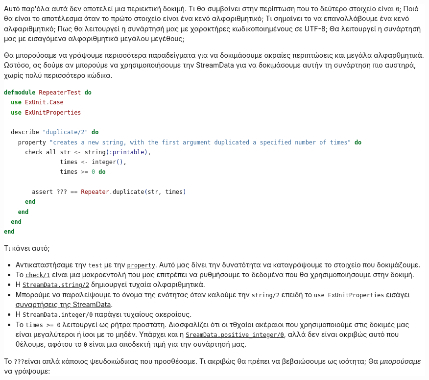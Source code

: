 Αυτό παρ'όλα αυτά δεν αποτελεί μια περιεκτική δοκιμή.
Τι θα συμβαίνει στην περίπτωση που το δεύτερο στοιχείο είναι `0`;
Ποιό θα είναι το αποτέλεσμα όταν το πρώτο στοιχείο είναι ένα κενό αλφαριθμητικό;
Τι σημαίνει το να επαναλλάβουμε ένα κενό αλφαριθμητικό;
Πως θα λειτουργεί η συνάρτησή μας με χαρακτήρες κωδικοποιημένους σε UTF-8;
Θα λειτουργεί η συνάρτησή μας με εισαγόμενα αλφαριθμητικά μεγάλου μεγέθους;

Θα μπορούσαμε να γράψουμε περισσότερα παραδείγματα για να δοκιμάσουμε ακραίες περιπτώσεις και μεγάλα αλφαρθμητικά.
Ωστόσο, ας δούμε αν μπορούμε να χρησιμοποιήσουμε την StreamData για να δοκιμάσουμε αυτήν τη συνάρτηση πιο αυστηρά, χωρίς πολύ περισσότερο κώδικα.

```elixir
defmodule RepeaterTest do
  use ExUnit.Case
  use ExUnitProperties

  describe "duplicate/2" do
    property "creates a new string, with the first argument duplicated a specified number of times" do
      check all str <- string(:printable),
                times <- integer(),
                times >= 0 do

        assert ??? == Repeater.duplicate(str, times)
      end
    end
  end
end
```

Τι κάνει αυτό;

* Αντικαταστήσαμε την `test` με την [`property`](https://github.com/whatyouhide/stream_data/blob/v0.4.2/lib/ex_unit_properties.ex#L109).
Αυτό μας δίνει την δυνατότητα να καταγράψουμε το στοιχείο που δοκιμάζουμε.
* Το [`check/1`](https://hexdocs.pm/stream_data/ExUnitProperties.html#check/1) είναι μια μακροεντολή που μας επιτρέπει να ρυθμήσουμε τα δεδομένα που θα χρησιμοποιήσουμε στην δοκιμή.
* Η [`StreamData.string/2`](https://hexdocs.pm/stream_data/StreamData.html#string/2) δημιουργεί τυχαία αλφαριθμητικά.
* Μπορούμε να παραλείψουμε το όνομα της ενότητας όταν καλούμε την `string/2` επειδή το `use ExUnitProperties` [εισάγει συναρτήσεις της StreamData](https://github.com/whatyouhide/stream_data/blob/v0.4.2/lib/ex_unit_properties.ex#L109).
* Η `StreamData.integer/0` παράγει τυχαίους ακεραίους.
* Το `times >= 0` λειτουργεί ως ρήτρα προστάτη.
Διασφαλίζει ότι οι τθχαίοι ακέραιοι που χρησιμοποιούμε στις δοκιμές μας είναι μεγαλύτεροι ή ίσοι με το μηδέν.
Υπάρχει και η [`SreamData.positive_integer/0`](https://hexdocs.pm/stream_data/StreamData.html#positive_integer/0), αλλά δεν είναι ακριβώς αυτό που θέλουμε, αφότου το `0` είναι μια αποδεκτή τιμή για την συνάρτησή μας.

Το `???`είναι απλά κάποιος ψευδοκώδικας που προσθέσαμε.
Τι ακριβώς θα πρέπει να βεβαιώσουμε ως ισότητα;
Θα _μπορούσαμε_ να γράψουμε:
